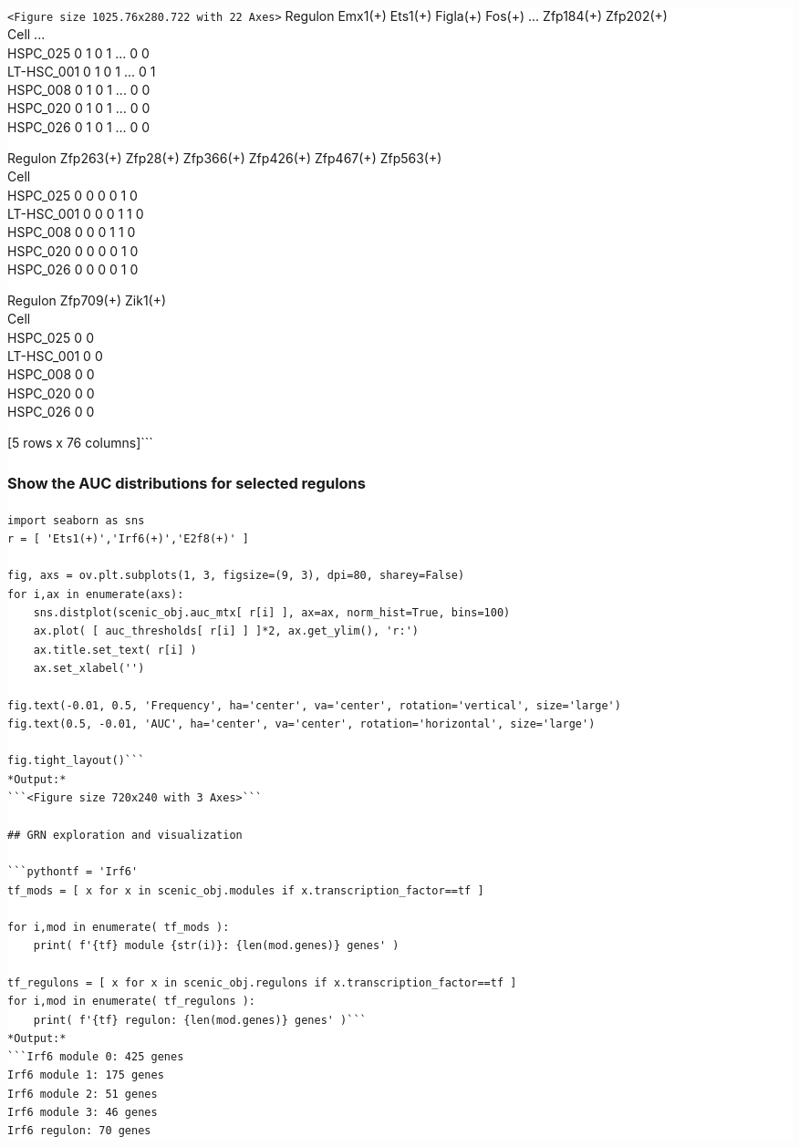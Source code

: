 ```<Figure size 1025.76x280.722 with 22 Axes>```
Regulon     Emx1(+)  Ets1(+)  Figla(+)  Fos(+)  ...  Zfp184(+)  Zfp202(+)  \
Cell                                            ...                         
HSPC_025          0        1         0       1  ...          0          0   
LT-HSC_001        0        1         0       1  ...          0          1   
HSPC_008          0        1         0       1  ...          0          0   
HSPC_020          0        1         0       1  ...          0          0   
HSPC_026          0        1         0       1  ...          0          0   

Regulon     Zfp263(+)  Zfp28(+)  Zfp366(+)  Zfp426(+)  Zfp467(+)  Zfp563(+)  \
Cell                                                                          
HSPC_025            0         0          0          0          1          0   
LT-HSC_001          0         0          0          1          1          0   
HSPC_008            0         0          0          1          1          0   
HSPC_020            0         0          0          0          1          0   
HSPC_026            0         0          0          0          1          0   

Regulon     Zfp709(+)  Zik1(+)  
Cell                            
HSPC_025            0        0  
LT-HSC_001          0        0  
HSPC_008            0        0  
HSPC_020            0        0  
HSPC_026            0        0  

[5 rows x 76 columns]```

### Show the AUC distributions for selected regulons

```python# select regulons:
import seaborn as sns
r = [ 'Ets1(+)','Irf6(+)','E2f8(+)' ]

fig, axs = ov.plt.subplots(1, 3, figsize=(9, 3), dpi=80, sharey=False)
for i,ax in enumerate(axs):
    sns.distplot(scenic_obj.auc_mtx[ r[i] ], ax=ax, norm_hist=True, bins=100)
    ax.plot( [ auc_thresholds[ r[i] ] ]*2, ax.get_ylim(), 'r:')
    ax.title.set_text( r[i] )
    ax.set_xlabel('')
    
fig.text(-0.01, 0.5, 'Frequency', ha='center', va='center', rotation='vertical', size='large')
fig.text(0.5, -0.01, 'AUC', ha='center', va='center', rotation='horizontal', size='large')

fig.tight_layout()```
*Output:*
```<Figure size 720x240 with 3 Axes>```

## GRN exploration and visualization 

```pythontf = 'Irf6'
tf_mods = [ x for x in scenic_obj.modules if x.transcription_factor==tf ]

for i,mod in enumerate( tf_mods ):
    print( f'{tf} module {str(i)}: {len(mod.genes)} genes' )

tf_regulons = [ x for x in scenic_obj.regulons if x.transcription_factor==tf ]
for i,mod in enumerate( tf_regulons ):
    print( f'{tf} regulon: {len(mod.genes)} genes' )```
*Output:*
```Irf6 module 0: 425 genes
Irf6 module 1: 175 genes
Irf6 module 2: 51 genes
Irf6 module 3: 46 genes
Irf6 regulon: 70 genes
```